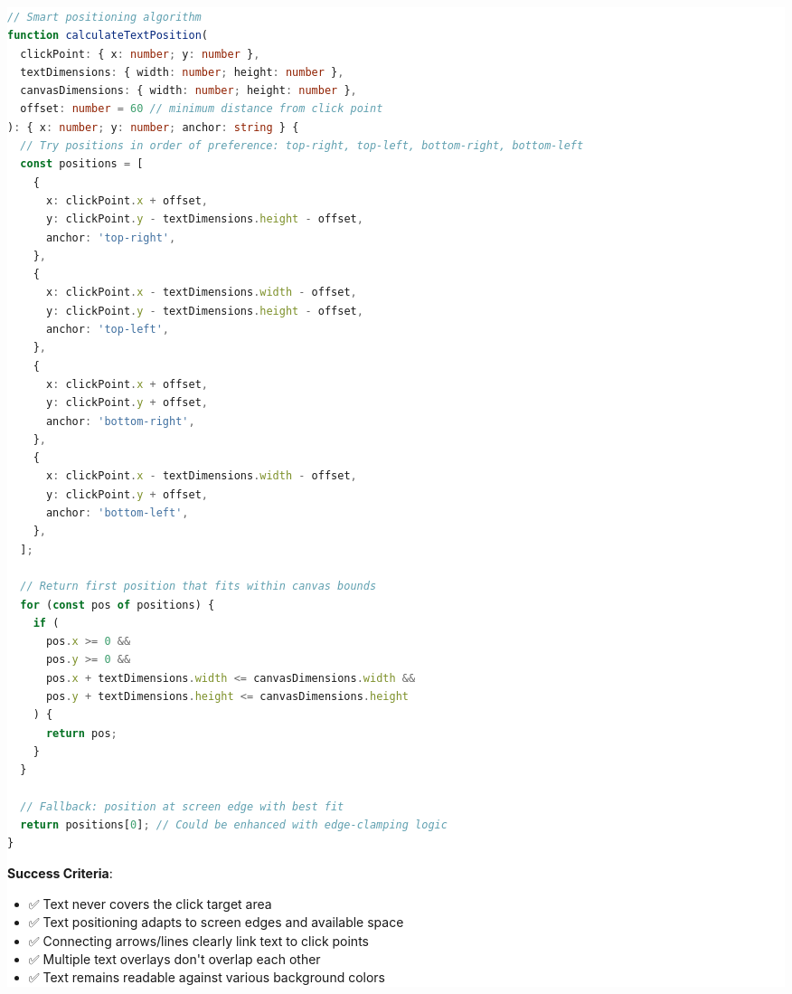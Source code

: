 ```typescript
// Smart positioning algorithm
function calculateTextPosition(
  clickPoint: { x: number; y: number },
  textDimensions: { width: number; height: number },
  canvasDimensions: { width: number; height: number },
  offset: number = 60 // minimum distance from click point
): { x: number; y: number; anchor: string } {
  // Try positions in order of preference: top-right, top-left, bottom-right, bottom-left
  const positions = [
    {
      x: clickPoint.x + offset,
      y: clickPoint.y - textDimensions.height - offset,
      anchor: 'top-right',
    },
    {
      x: clickPoint.x - textDimensions.width - offset,
      y: clickPoint.y - textDimensions.height - offset,
      anchor: 'top-left',
    },
    {
      x: clickPoint.x + offset,
      y: clickPoint.y + offset,
      anchor: 'bottom-right',
    },
    {
      x: clickPoint.x - textDimensions.width - offset,
      y: clickPoint.y + offset,
      anchor: 'bottom-left',
    },
  ];

  // Return first position that fits within canvas bounds
  for (const pos of positions) {
    if (
      pos.x >= 0 &&
      pos.y >= 0 &&
      pos.x + textDimensions.width <= canvasDimensions.width &&
      pos.y + textDimensions.height <= canvasDimensions.height
    ) {
      return pos;
    }
  }

  // Fallback: position at screen edge with best fit
  return positions[0]; // Could be enhanced with edge-clamping logic
}
```

**Success Criteria**:

- ✅ Text never covers the click target area
- ✅ Text positioning adapts to screen edges and available space
- ✅ Connecting arrows/lines clearly link text to click points
- ✅ Multiple text overlays don't overlap each other
- ✅ Text remains readable against various background colors
